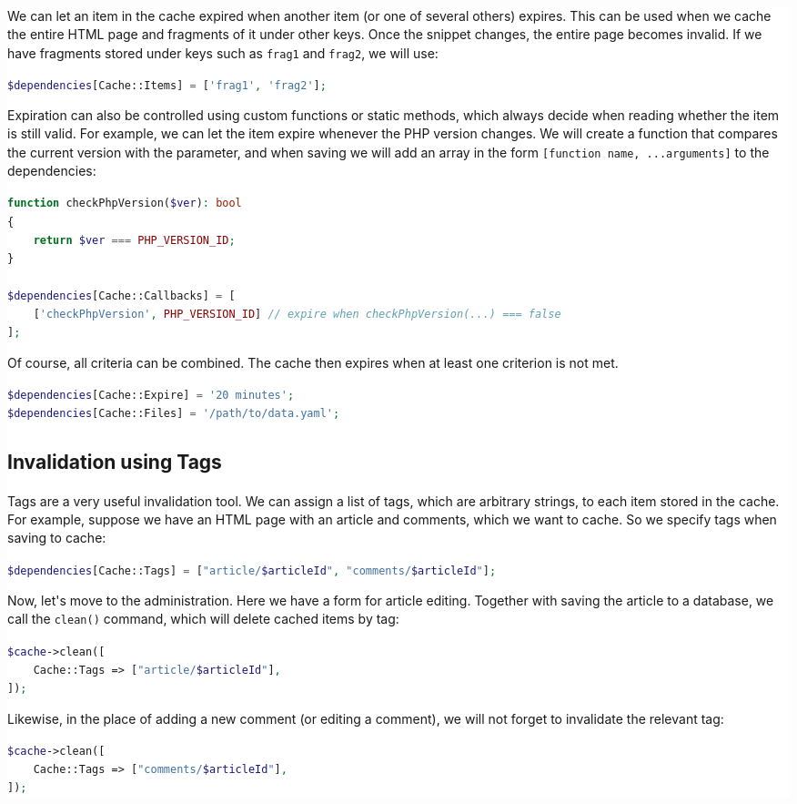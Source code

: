 We can let an item in the cache expired when another item (or one of several others) expires. This can be used when we cache the entire HTML page and fragments of it under other keys. Once the snippet changes, the entire page becomes invalid. If we have fragments stored under keys such as `frag1` and `frag2`, we will use:

```php
$dependencies[Cache::Items] = ['frag1', 'frag2'];
```

Expiration can also be controlled using custom functions or static methods, which always decide when reading whether the item is still valid. For example, we can let the item expire whenever the PHP version changes. We will create a function that compares the current version with the parameter, and when saving we will add an array in the form `[function name, ...arguments]` to the dependencies:

```php
function checkPhpVersion($ver): bool
{
	return $ver === PHP_VERSION_ID;
}

$dependencies[Cache::Callbacks] = [
	['checkPhpVersion', PHP_VERSION_ID] // expire when checkPhpVersion(...) === false
];
```

Of course, all criteria can be combined. The cache then expires when at least one criterion is not met.

```php
$dependencies[Cache::Expire] = '20 minutes';
$dependencies[Cache::Files] = '/path/to/data.yaml';
```



Invalidation using Tags
-----------------------

Tags are a very useful invalidation tool. We can assign a list of tags, which are arbitrary strings, to each item stored in the cache. For example, suppose we have an HTML page with an article and comments, which we want to cache. So we specify tags when saving to cache:

```php
$dependencies[Cache::Tags] = ["article/$articleId", "comments/$articleId"];
```

Now, let's move to the administration. Here we have a form for article editing. Together with saving the article to a database, we call the `clean()` command, which will delete cached items by tag:

```php
$cache->clean([
	Cache::Tags => ["article/$articleId"],
]);
```

Likewise, in the place of adding a new comment (or editing a comment), we will not forget to invalidate the relevant tag:

```php
$cache->clean([
	Cache::Tags => ["comments/$articleId"],
]);
```
